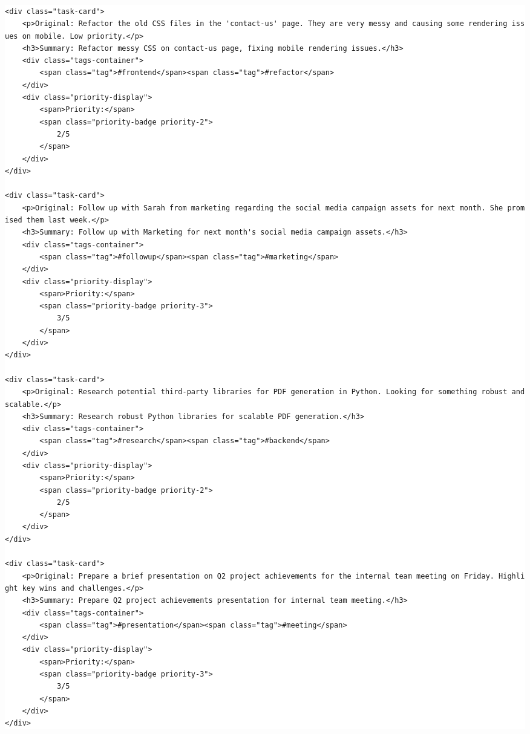     <div class="task-card">
        <p>Original: Refactor the old CSS files in the 'contact-us' page. They are very messy and causing some rendering issues on mobile. Low priority.</p>
        <h3>Summary: Refactor messy CSS on contact-us page, fixing mobile rendering issues.</h3>
        <div class="tags-container">
            <span class="tag">#frontend</span><span class="tag">#refactor</span>
        </div>
        <div class="priority-display">
            <span>Priority:</span>
            <span class="priority-badge priority-2">
                2/5
            </span>
        </div>
    </div>
    
    <div class="task-card">
        <p>Original: Follow up with Sarah from marketing regarding the social media campaign assets for next month. She promised them last week.</p>
        <h3>Summary: Follow up with Marketing for next month's social media campaign assets.</h3>
        <div class="tags-container">
            <span class="tag">#followup</span><span class="tag">#marketing</span>
        </div>
        <div class="priority-display">
            <span>Priority:</span>
            <span class="priority-badge priority-3">
                3/5
            </span>
        </div>
    </div>
    
    <div class="task-card">
        <p>Original: Research potential third-party libraries for PDF generation in Python. Looking for something robust and scalable.</p>
        <h3>Summary: Research robust Python libraries for scalable PDF generation.</h3>
        <div class="tags-container">
            <span class="tag">#research</span><span class="tag">#backend</span>
        </div>
        <div class="priority-display">
            <span>Priority:</span>
            <span class="priority-badge priority-2">
                2/5
            </span>
        </div>
    </div>
    
    <div class="task-card">
        <p>Original: Prepare a brief presentation on Q2 project achievements for the internal team meeting on Friday. Highlight key wins and challenges.</p>
        <h3>Summary: Prepare Q2 project achievements presentation for internal team meeting.</h3>
        <div class="tags-container">
            <span class="tag">#presentation</span><span class="tag">#meeting</span>
        </div>
        <div class="priority-display">
            <span>Priority:</span>
            <span class="priority-badge priority-3">
                3/5
            </span>
        </div>
    </div>
    